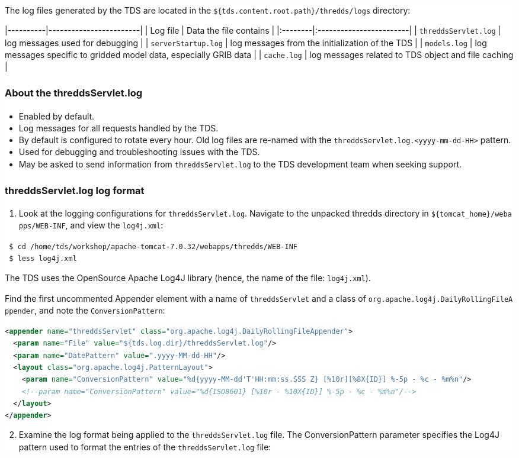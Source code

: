 
The log files generated by the TDS are located in the `${tds.content.root.path}/thredds/logs` directory:

|----------|------------------------|
| Log file | Data the file contains |
|:--------|:------------------------|
| `threddsServlet.log` | log messages used for debugging |
| `serverStartup.log` | log messages from the initialization of the TDS |
| `models.log` | log messages specific to gridded model data, especially GRIB data |
| `cache.log`  | log messages related to TDS object and file caching |

### About the threddsServlet.log

 * Enabled by default.
 * Log messages for all requests handled by the TDS.
 * By default is configured to rotate every hour.
   Old log files are re-named with the `threddsServlet.log.<yyyy-mm-dd-HH>` pattern.
 * Used for debugging and troubleshooting issues with the TDS.
 * May be asked to send information from `threddsServlet.log` to the TDS development team when seeking support.

### threddsServlet.log log format

1. Look at the logging configurations for `threddsServlet.log`.
   Navigate to the unpacked thredds directory in `${tomcat_home}/webapps/WEB-INF`, and view the `log4j.xml`:

  ~~~bash
   $ cd /home/tds/workshop/apache-tomcat-7.0.32/webapps/thredds/WEB-INF
   $ less log4j.xml
   ~~~

   The TDS uses the OpenSource Apache Log4J library (hence, the name of the file: `log4j.xml`).

   Find the first uncommented Appender element with a name of `threddsServlet` and a class of `org.apache.log4j.DailyRollingFileAppender`, and note the `ConversionPattern`:

   ~~~xml
   <appender name="threddsServlet" class="org.apache.log4j.DailyRollingFileAppender">
     <param name="File" value="${tds.log.dir}/threddsServlet.log"/>
     <param name="DatePattern" value=".yyyy-MM-dd-HH"/>
     <layout class="org.apache.log4j.PatternLayout">
       <param name="ConversionPattern" value="%d{yyyy-MM-dd'T'HH:mm:ss.SSS Z} [%10r][%8X{ID}] %-5p - %c - %m%n"/>
       <!--param name="ConversionPattern" value="%d{ISO8601} [%10r - %10X{ID}] %-5p - %c - %m%n"/-->
     </layout>
   </appender>
   ~~~

2. Examine the log format being applied to the `threddsServlet.log` file.
   The ConversionPattern parameter specifies the Log4J pattern used to format the entries of the `threddsServlet.log` file:
